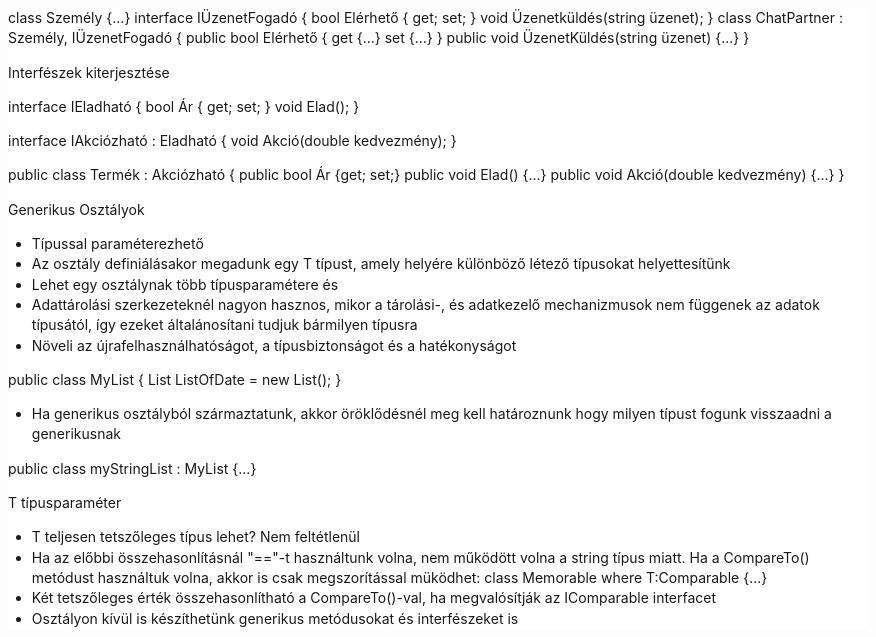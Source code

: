 class Személy {...} 
interface IÜzenetFogadó 
{ 
  bool Elérhető { get; set; } 
  void Üzenetküldés(string üzenet); 
} 
class ChatPartner : Személy, IÜzenetFogadó 
{ 
  public bool Elérhető { get {...} set {...} } 
  public void ÜzenetKüldés(string üzenet) {...}
} 

Interfészek kiterjesztése 

interface IEladható 
{ 
  bool Ár { get; set; } 
  void Elad(); 
} 

interface IAkciózható : Eladható 
{ 
  void Akció(double kedvezmény); 
} 

public class Termék : Akciózható 
{ 
  public bool Ár {get; set;} 
  public void Elad() {...}
  public void Akció(double kedvezmény) {...} 
} 

Generikus Osztályok
- Típussal paraméterezhető 
- Az osztály definiálásakor megadunk egy T típust, amely helyére különböző létező típusokat helyettesítünk 
- Lehet egy osztálynak több típusparamétere és 
- Adattárolási szerkezeteknél nagyon hasznos, mikor a tárolási-, és adatkezelő mechanizmusok nem függenek az adatok típusától, így ezeket általánosítani tudjuk bármilyen típusra 
- Növeli az újrafelhasználhatóságot, a típusbiztonságot és a hatékonyságot 

public class MyList<T>
{ 
  List<T> ListOfDate = new List<T>(); 
}

- Ha generikus osztályból származtatunk, akkor öröklődésnél meg kell határoznunk hogy milyen típust fogunk visszaadni a generikusnak 

public class myStringList : MyList<string> {...}

T típusparaméter
- T teljesen tetszőleges típus lehet? Nem feltétlenül
- Ha az előbbi összehasonlításnál "=="-t használtunk volna, nem működött volna a string típus miatt. Ha a CompareTo() metódust használtuk volna, akkor is csak megszorítással müködhet:
  class Memorable<T> where T:Comparable<T> {...}
- Két tetszőleges érték összehasonlítható a CompareTo()-val, ha megvalósítják az IComparable interfacet
- Osztályon kívül is készíthetünk generikus metódusokat és interfészeket is
